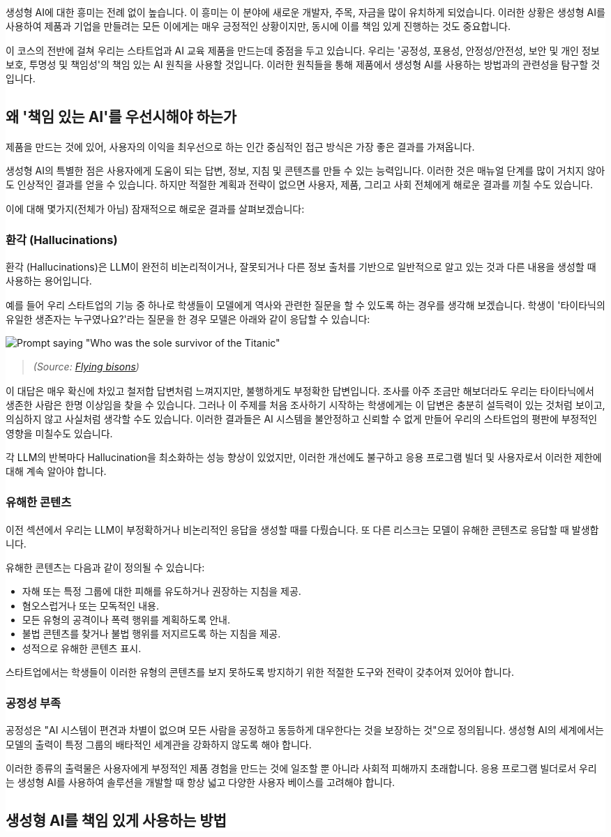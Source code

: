 생성형 AI에 대한 흥미는 전례 없이 높습니다. 이 흥미는 이 분야에 새로운 개발자, 주목, 자금을 많이 유치하게 되었습니다. 이러한 상황은 생성형 AI를 사용하여 제품과 기업을 만들려는 모든 이에게는 매우 긍정적인 상황이지만, 동시에 이를 책임 있게 진행하는 것도 중요합니다.

이 코스의 전반에 걸쳐 우리는 스타트업과 AI 교육 제품을 만드는데 중점을 두고 있습니다. 우리는 '공정성, 포용성, 안정성/안전성, 보안 및 개인 정보 보호, 투명성 및 책임성'의 책임 있는 AI 원칙을 사용할 것입니다. 이러한 원칙들을 통해 제품에서 생성형 AI를 사용하는 방법과의 관련성을 탐구할 것입니다.

## 왜 '책임 있는 AI'를 우선시해야 하는가

제품을 만드는 것에 있어, 사용자의 이익을 최우선으로 하는 인간 중심적인 접근 방식은 가장 좋은 결과를 가져옵니다.

생성형 AI의 특별한 점은 사용자에게 도움이 되는 답변, 정보, 지침 및 콘텐츠를 만들 수 있는 능력입니다. 이러한 것은 매뉴얼 단계를 많이 거치지 않아도 인상적인 결과를 얻을 수 있습니다. 하지만 적절한 계획과 전략이 없으면 사용자, 제품, 그리고 사회 전체에게 해로운 결과를 끼칠 수도 있습니다.

이에 대해 몇가지(전체가 아님) 잠재적으로 해로운 결과를 살펴보겠습니다:

### 환각 (Hallucinations)

환각 (Hallucinations)은 LLM이 완전히 비논리적이거나, 잘못되거나 다른 정보 출처를 기반으로 일반적으로 알고 있는 것과 다른 내용을 생성할 때 사용하는 용어입니다.

예를 들어 우리 스타트업의 기능 중 하나로 학생들이 모델에게 역사와 관련한 질문을 할 수 있도록 하는 경우를 생각해 보겠습니다. 학생이 '타이타닉의 유일한 생존자는 누구였나요?'라는 질문을 한 경우 모델은 아래와 같이 응답할 수 있습니다:

![Prompt saying "Who was the sole survivor of the Titanic"](../../../03-using-generative-ai-responsibly/images/ChatGPT-titanic-survivor-prompt.webp?WT.mc_id=academic-105485-koreyst)

> _(Source: [Flying bisons](https://flyingbisons.com?WT.mc_id=academic-105485-koreyst))_

이 대답은 매우 확신에 차있고 철저합 답변처럼 느껴지지만, 불행하게도 부정확한 답변입니다. 조사를 아주 조금만 해보더라도 우리는 타이타닉에서 생존한 사람은 한명 이상임을 찾을 수 있습니다. 그러나 이 주제를 처음 조사하기 시작하는 학생에게는 이 답변은 충분히 설득력이 있는 것처럼 보이고, 의심하지 않고 사실처럼 생각할 수도 있습니다. 이러한 결과들은 AI 시스템을 불안정하고 신뢰할 수 없게 만들어 우리의 스타트업의 평판에 부정적인 영향을 미칠수도 있습니다.

각 LLM의 반복마다 Hallucination을 최소화하는 성능 향상이 있었지만, 이러한 개선에도 불구하고 응용 프로그램 빌더 및 사용자로서 이러한 제한에 대해 계속 알아야 합니다.

### 유해한 콘텐츠

이전 섹션에서 우리는 LLM이 부정확하거나 비논리적인 응답을 생성할 때를 다뤘습니다. 또 다른 리스크는 모델이 유해한 콘텐츠로 응답할 때 발생합니다.

유해한 콘텐츠는 다음과 같이 정의될 수 있습니다:

- 자해 또는 특정 그룹에 대한 피해를 유도하거나 권장하는 지침을 제공.
- 혐오스럽거나 또는 모독적인 내용.
- 모든 유형의 공격이나 폭력 행위를 계획하도록 안내.
- 불법 콘텐츠를 찾거나 불법 행위를 저지르도록 하는 지침을 제공.
- 성적으로 유해한 콘텐츠 표시.

스타트업에서는 학생들이 이러한 유형의 콘텐츠를 보지 못하도록 방지하기 위한 적절한 도구와 전략이 갖추어져 있어야 합니다.

### 공정성 부족

공정성은 "AI 시스템이 편견과 차별이 없으며 모든 사람을 공정하고 동등하게 대우한다는 것을 보장하는 것"으로 정의됩니다. 생성형 AI의 세계에서는 모델의 출력이 특정 그룹의 배타적인 세계관을 강화하지 않도록 해야 합니다.

이러한 종류의 출력물은 사용자에게 부정적인 제품 경험을 만드는 것에 일조할 뿐 아니라 사회적 피해까지 초래합니다. 응용 프로그램 빌더로서 우리는 생성형 AI를 사용하여 솔루션을 개발할 때 항상 넓고 다양한 사용자 베이스를 고려해야 합니다.

## 생성형 AI를 책임 있게 사용하는 방법
